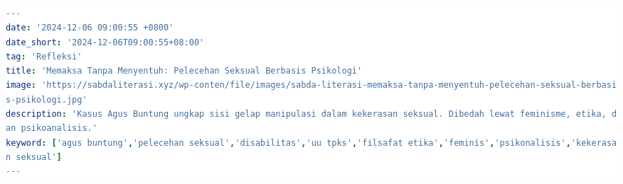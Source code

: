 ```yaml
---
date: '2024-12-06 09:00:55 +0800'
date_short: '2024-12-06T09:00:55+08:00'
tag: 'Refleksi'
title: 'Memaksa Tanpa Menyentuh: Pelecehan Seksual Berbasis Psikologi'
image: 'https://sabdaliterasi.xyz/wp-conten/file/images/sabda-literasi-memaksa-tanpa-menyentuh-pelecehan-seksual-berbasis-psikologi.jpg'
description: 'Kasus Agus Buntung ungkap sisi gelap manipulasi dalam kekerasan seksual. Dibedah lewat feminisme, etika, dan psikoanalisis.'
keyword: ['agus buntung','pelecehan seksual','disabilitas','uu tpks','filsafat etika','feminis','psikonalisis','kekerasan seksual']
---
```

